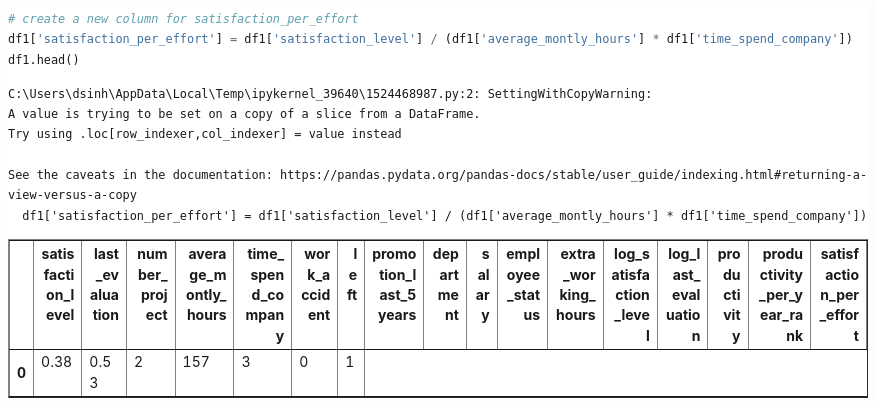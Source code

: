 
```python
# create a new column for satisfaction_per_effort
df1['satisfaction_per_effort'] = df1['satisfaction_level'] / (df1['average_montly_hours'] * df1['time_spend_company'])
df1.head()
```

    C:\Users\dsinh\AppData\Local\Temp\ipykernel_39640\1524468987.py:2: SettingWithCopyWarning: 
    A value is trying to be set on a copy of a slice from a DataFrame.
    Try using .loc[row_indexer,col_indexer] = value instead
    
    See the caveats in the documentation: https://pandas.pydata.org/pandas-docs/stable/user_guide/indexing.html#returning-a-view-versus-a-copy
      df1['satisfaction_per_effort'] = df1['satisfaction_level'] / (df1['average_montly_hours'] * df1['time_spend_company'])
    




<div>
<style scoped>
    .dataframe tbody tr th:only-of-type {
        vertical-align: middle;
    }

    .dataframe tbody tr th {
        vertical-align: top;
    }

    .dataframe thead th {
        text-align: right;
    }
</style>
<table border="1" class="dataframe">
  <thead>
    <tr style="text-align: right;">
      <th></th>
      <th>satisfaction_level</th>
      <th>last_evaluation</th>
      <th>number_project</th>
      <th>average_montly_hours</th>
      <th>time_spend_company</th>
      <th>work_accident</th>
      <th>left</th>
      <th>promotion_last_5years</th>
      <th>department</th>
      <th>salary</th>
      <th>employee_status</th>
      <th>extra_working_hours</th>
      <th>log_satisfaction_level</th>
      <th>log_last_evaluation</th>
      <th>productivity</th>
      <th>productivity_per_year_rank</th>
      <th>satisfaction_per_effort</th>
    </tr>
  </thead>
  <tbody>
    <tr>
      <th>0</th>
      <td>0.38</td>
      <td>0.53</td>
      <td>2</td>
      <td>157</td>
      <td>3</td>
      <td>0</td>
      <td>1</td>